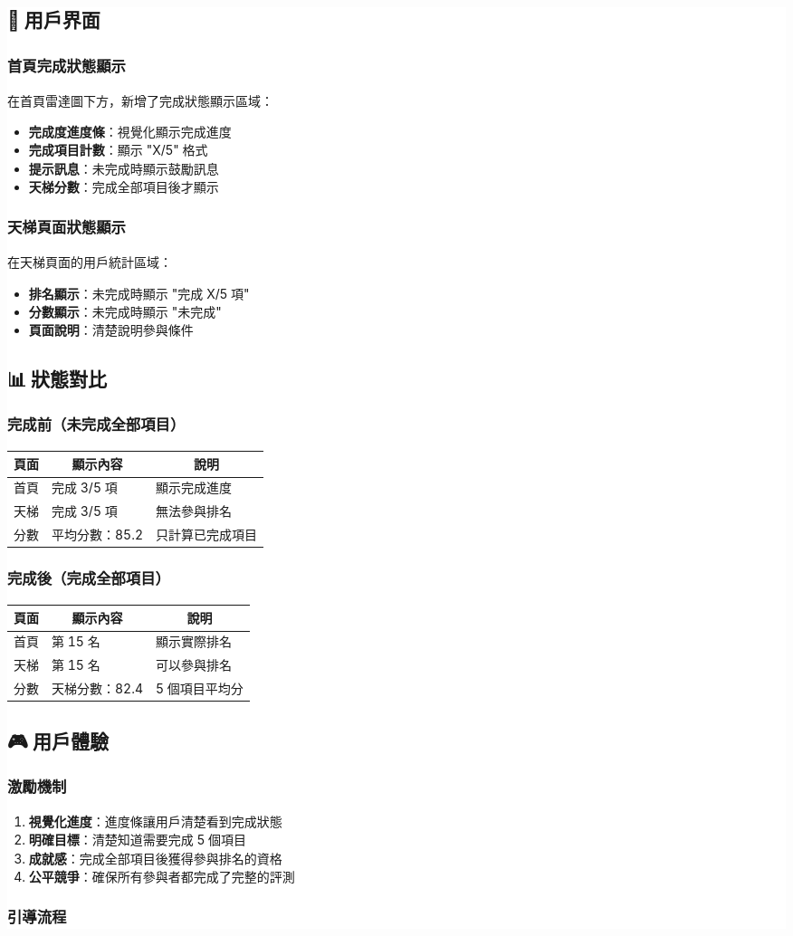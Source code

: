 ## 🎨 用戶界面

### 首頁完成狀態顯示

在首頁雷達圖下方，新增了完成狀態顯示區域：

- **完成度進度條**：視覺化顯示完成進度
- **完成項目計數**：顯示 "X/5" 格式
- **提示訊息**：未完成時顯示鼓勵訊息
- **天梯分數**：完成全部項目後才顯示

### 天梯頁面狀態顯示

在天梯頁面的用戶統計區域：

- **排名顯示**：未完成時顯示 "完成 X/5 項"
- **分數顯示**：未完成時顯示 "未完成"
- **頁面說明**：清楚說明參與條件

## 📊 狀態對比

### 完成前（未完成全部項目）

| 頁面 | 顯示內容       | 說明             |
| ---- | -------------- | ---------------- |
| 首頁 | 完成 3/5 項    | 顯示完成進度     |
| 天梯 | 完成 3/5 項    | 無法參與排名     |
| 分數 | 平均分數：85.2 | 只計算已完成項目 |

### 完成後（完成全部項目）

| 頁面 | 顯示內容       | 說明           |
| ---- | -------------- | -------------- |
| 首頁 | 第 15 名       | 顯示實際排名   |
| 天梯 | 第 15 名       | 可以參與排名   |
| 分數 | 天梯分數：82.4 | 5 個項目平均分 |

## 🎮 用戶體驗

### 激勵機制

1. **視覺化進度**：進度條讓用戶清楚看到完成狀態
2. **明確目標**：清楚知道需要完成 5 個項目
3. **成就感**：完成全部項目後獲得參與排名的資格
4. **公平競爭**：確保所有參與者都完成了完整的評測

### 引導流程
